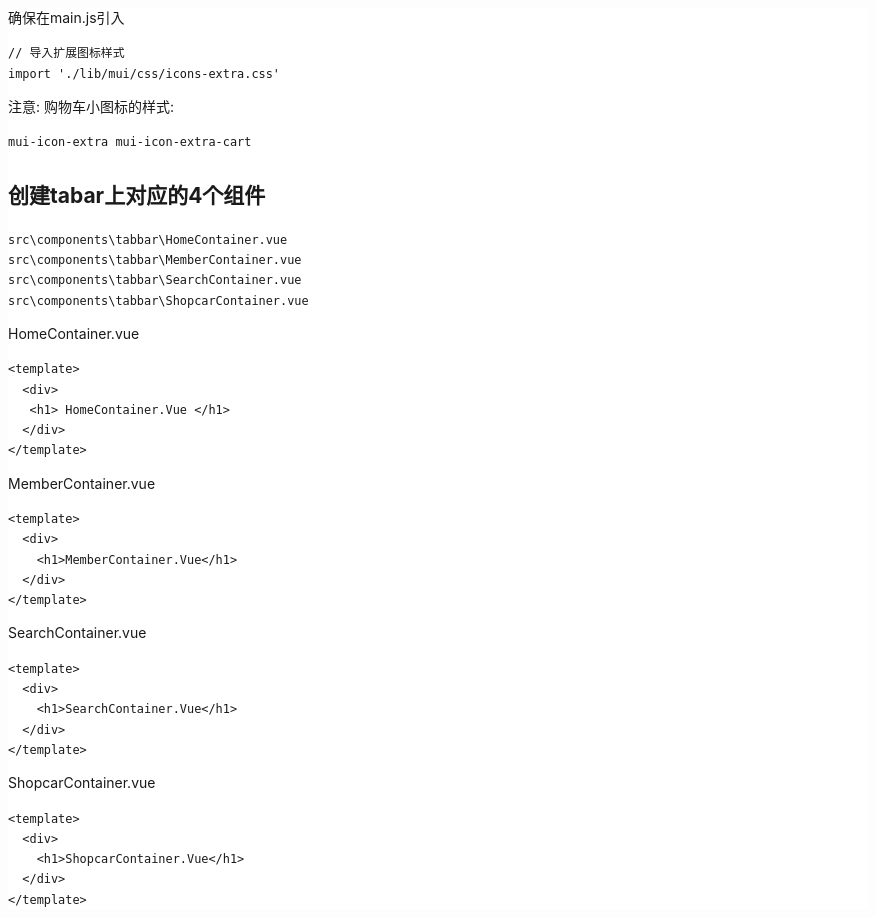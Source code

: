 确保在main.js引入
 ```
// 导入扩展图标样式
import './lib/mui/css/icons-extra.css'
 ```


注意:
购物车小图标的样式:

```
mui-icon-extra mui-icon-extra-cart
```

 ##  创建tabar上对应的4个组件

```
src\components\tabbar\HomeContainer.vue
src\components\tabbar\MemberContainer.vue
src\components\tabbar\SearchContainer.vue
src\components\tabbar\ShopcarContainer.vue
```

HomeContainer.vue

```
<template>
  <div>
   <h1> HomeContainer.Vue </h1>
  </div>
</template>
```


MemberContainer.vue

```
<template>
  <div>
    <h1>MemberContainer.Vue</h1>
  </div>
</template>
```

 

SearchContainer.vue

```
<template>
  <div>
    <h1>SearchContainer.Vue</h1>
  </div>
</template>
```
 

ShopcarContainer.vue

```
<template>
  <div>
    <h1>ShopcarContainer.Vue</h1>
  </div>
</template>
```
